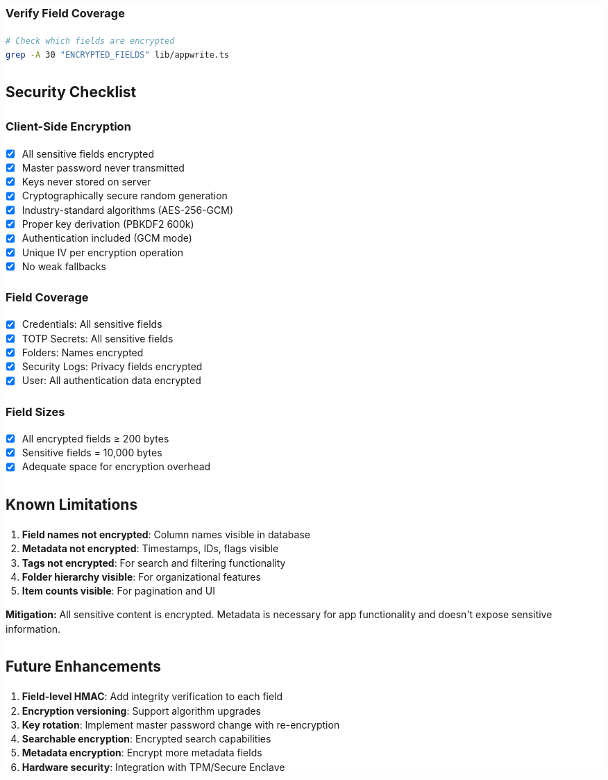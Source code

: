 ### Verify Field Coverage

```bash
# Check which fields are encrypted
grep -A 30 "ENCRYPTED_FIELDS" lib/appwrite.ts
```

## Security Checklist

### Client-Side Encryption
- [x] All sensitive fields encrypted
- [x] Master password never transmitted
- [x] Keys never stored on server
- [x] Cryptographically secure random generation
- [x] Industry-standard algorithms (AES-256-GCM)
- [x] Proper key derivation (PBKDF2 600k)
- [x] Authentication included (GCM mode)
- [x] Unique IV per encryption operation
- [x] No weak fallbacks

### Field Coverage
- [x] Credentials: All sensitive fields
- [x] TOTP Secrets: All sensitive fields
- [x] Folders: Names encrypted
- [x] Security Logs: Privacy fields encrypted
- [x] User: All authentication data encrypted

### Field Sizes
- [x] All encrypted fields ≥ 200 bytes
- [x] Sensitive fields = 10,000 bytes
- [x] Adequate space for encryption overhead

## Known Limitations

1. **Field names not encrypted**: Column names visible in database
2. **Metadata not encrypted**: Timestamps, IDs, flags visible
3. **Tags not encrypted**: For search and filtering functionality
4. **Folder hierarchy visible**: For organizational features
5. **Item counts visible**: For pagination and UI

**Mitigation:** All sensitive content is encrypted. Metadata is necessary for app functionality and doesn't expose sensitive information.

## Future Enhancements

1. **Field-level HMAC**: Add integrity verification to each field
2. **Encryption versioning**: Support algorithm upgrades
3. **Key rotation**: Implement master password change with re-encryption
4. **Searchable encryption**: Encrypted search capabilities
5. **Metadata encryption**: Encrypt more metadata fields
6. **Hardware security**: Integration with TPM/Secure Enclave

